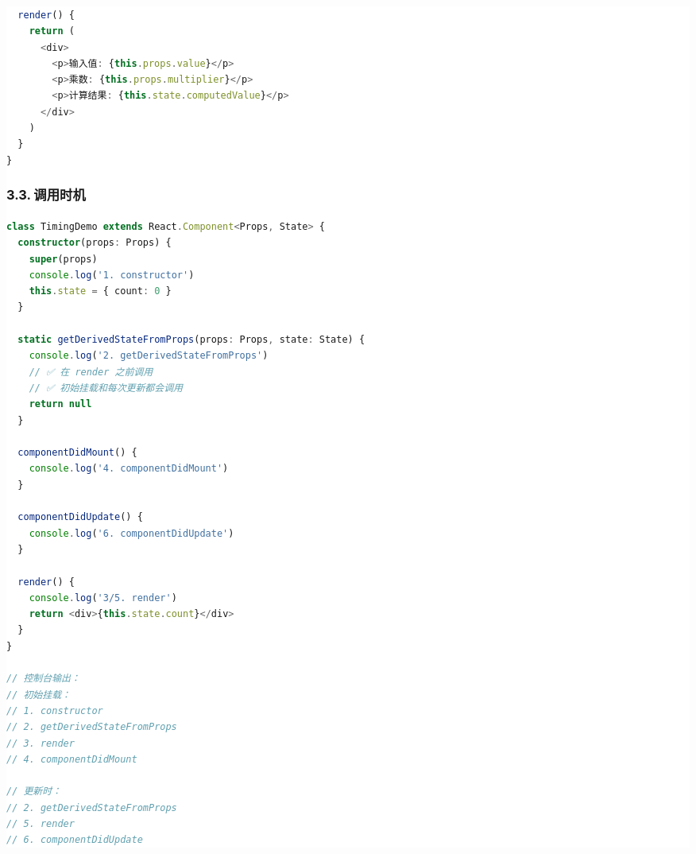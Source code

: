 ```typescript
  render() {
    return (
      <div>
        <p>输入值: {this.props.value}</p>
        <p>乘数: {this.props.multiplier}</p>
        <p>计算结果: {this.state.computedValue}</p>
      </div>
    )
  }
}
```

### 3.3. 调用时机

```typescript
class TimingDemo extends React.Component<Props, State> {
  constructor(props: Props) {
    super(props)
    console.log('1. constructor')
    this.state = { count: 0 }
  }

  static getDerivedStateFromProps(props: Props, state: State) {
    console.log('2. getDerivedStateFromProps')
    // ✅ 在 render 之前调用
    // ✅ 初始挂载和每次更新都会调用
    return null
  }

  componentDidMount() {
    console.log('4. componentDidMount')
  }

  componentDidUpdate() {
    console.log('6. componentDidUpdate')
  }

  render() {
    console.log('3/5. render')
    return <div>{this.state.count}</div>
  }
}

// 控制台输出：
// 初始挂载：
// 1. constructor
// 2. getDerivedStateFromProps
// 3. render
// 4. componentDidMount

// 更新时：
// 2. getDerivedStateFromProps
// 5. render
// 6. componentDidUpdate
```
